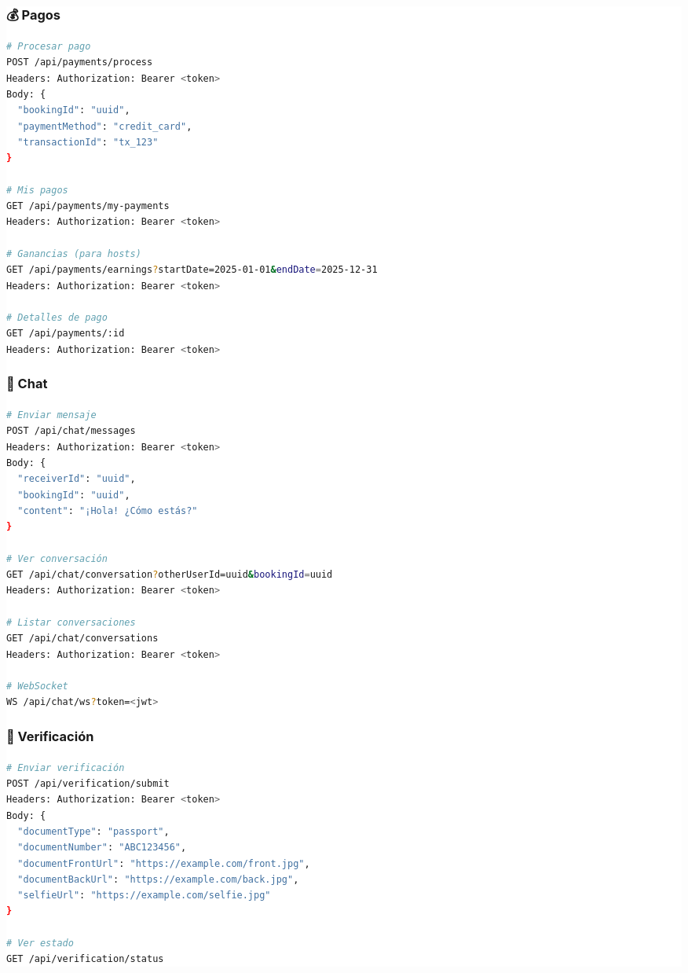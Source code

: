 ### 💰 Pagos

```bash
# Procesar pago
POST /api/payments/process
Headers: Authorization: Bearer <token>
Body: {
  "bookingId": "uuid",
  "paymentMethod": "credit_card",
  "transactionId": "tx_123"
}

# Mis pagos
GET /api/payments/my-payments
Headers: Authorization: Bearer <token>

# Ganancias (para hosts)
GET /api/payments/earnings?startDate=2025-01-01&endDate=2025-12-31
Headers: Authorization: Bearer <token>

# Detalles de pago
GET /api/payments/:id
Headers: Authorization: Bearer <token>
```

### 💬 Chat

```bash
# Enviar mensaje
POST /api/chat/messages
Headers: Authorization: Bearer <token>
Body: {
  "receiverId": "uuid",
  "bookingId": "uuid",
  "content": "¡Hola! ¿Cómo estás?"
}

# Ver conversación
GET /api/chat/conversation?otherUserId=uuid&bookingId=uuid
Headers: Authorization: Bearer <token>

# Listar conversaciones
GET /api/chat/conversations
Headers: Authorization: Bearer <token>

# WebSocket
WS /api/chat/ws?token=<jwt>
```

### 🔐 Verificación

```bash
# Enviar verificación
POST /api/verification/submit
Headers: Authorization: Bearer <token>
Body: {
  "documentType": "passport",
  "documentNumber": "ABC123456",
  "documentFrontUrl": "https://example.com/front.jpg",
  "documentBackUrl": "https://example.com/back.jpg",
  "selfieUrl": "https://example.com/selfie.jpg"
}

# Ver estado
GET /api/verification/status
```